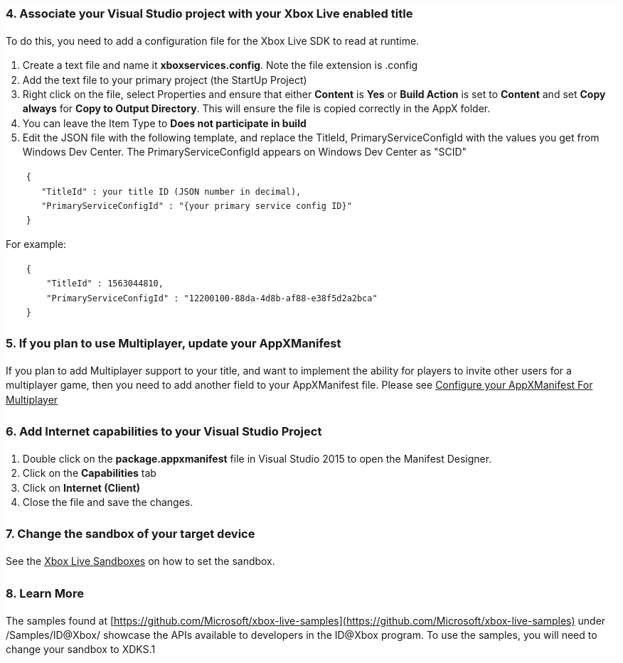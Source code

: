 ### 4. Associate your Visual Studio project with your Xbox Live enabled title

To do this, you need to add a configuration file for the Xbox Live SDK to read at runtime.

1.  Create a text file and name it **xboxservices.config**.  Note the file extension is .config
1.  Add the text file to your primary project (the StartUp Project)
1.  Right click on the file, select Properties and ensure that either **Content** is **Yes** or **Build Action** is set to **Content** and set **Copy always** for **Copy to Output Directory**.  This will ensure the file is copied correctly in the AppX folder.
1.  You can leave the Item Type to **Does not participate in build**
1.  Edit the JSON file with the following template, and replace the TitleId, PrimaryServiceConfigId with the values you get from Windows Dev Center.  The PrimaryServiceConfigId appears on Windows Dev Center as "SCID"

```
    {
       "TitleId" : your title ID (JSON number in decimal),
       "PrimaryServiceConfigId" : "{your primary service config ID}"
    }
```

For example:

```
    {
        "TitleId" : 1563044810,
        "PrimaryServiceConfigId" : "12200100-88da-4d8b-af88-e38f5d2a2bca"
    }
```

### 5. If you plan to use Multiplayer, update your AppXManifest

If you plan to add Multiplayer support to your title, and want to implement the ability for players to invite other users for a multiplayer game, then you need to add another field to your AppXManifest file.  Please see [Configure your AppXManifest For Multiplayer](../multiplayer/service-configuration/configure-your-appxmanifest-for-multiplayer.md)

### 6. Add Internet capabilities to your Visual Studio Project

1. Double click on the **package.appxmanifest** file in Visual Studio 2015 to open the Manifest Designer.
2. Click on the **Capabilities** tab
3. Click on **Internet (Client)**
4. Close the file and save the changes.

### 7. Change the sandbox of your target device

See the [Xbox Live Sandboxes](../xbox-live-sandboxes.md) on how to set the sandbox.

### 8. Learn More

The samples found at [https://github.com/Microsoft/xbox-live-samples](https://github.com/Microsoft/xbox-live-samples) under /Samples/ID@Xbox/ showcase the APIs available to developers in the ID@Xbox program.  To use the samples, you will need to change your sandbox to XDKS.1
